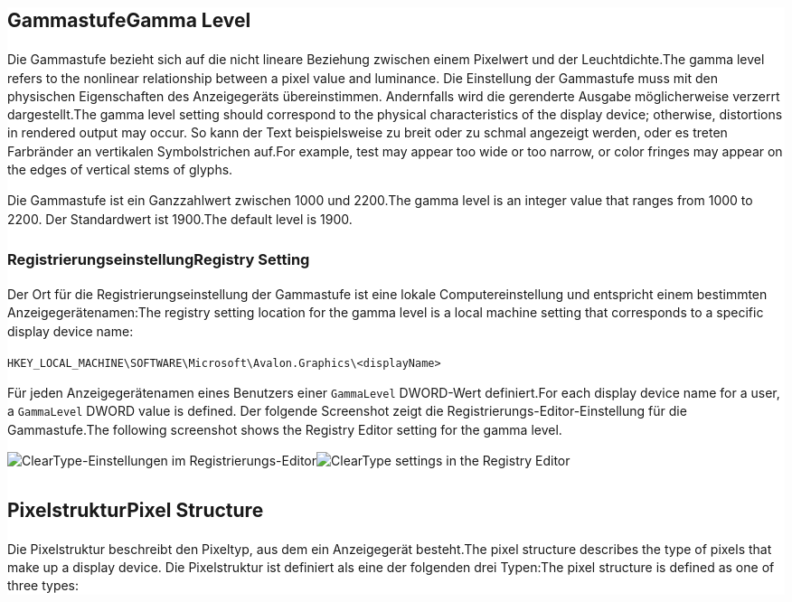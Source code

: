 <a name="gamma_level"></a>   
## <a name="gamma-level"></a><span data-ttu-id="6c668-144">Gammastufe</span><span class="sxs-lookup"><span data-stu-id="6c668-144">Gamma Level</span></span>  
 <span data-ttu-id="6c668-145">Die Gammastufe bezieht sich auf die nicht lineare Beziehung zwischen einem Pixelwert und der Leuchtdichte.</span><span class="sxs-lookup"><span data-stu-id="6c668-145">The gamma level refers to the nonlinear relationship between a pixel value and luminance.</span></span> <span data-ttu-id="6c668-146">Die Einstellung der Gammastufe muss mit den physischen Eigenschaften des Anzeigegeräts übereinstimmen. Andernfalls wird die gerenderte Ausgabe möglicherweise verzerrt dargestellt.</span><span class="sxs-lookup"><span data-stu-id="6c668-146">The gamma level setting should correspond to the physical characteristics of the display device; otherwise, distortions in rendered output may occur.</span></span> <span data-ttu-id="6c668-147">So kann der Text beispielsweise zu breit oder zu schmal angezeigt werden, oder es treten Farbränder an vertikalen Symbolstrichen auf.</span><span class="sxs-lookup"><span data-stu-id="6c668-147">For example, test may appear too wide or too narrow, or color fringes may appear on the edges of vertical stems of glyphs.</span></span>  
  
 <span data-ttu-id="6c668-148">Die Gammastufe ist ein Ganzzahlwert zwischen 1000 und 2200.</span><span class="sxs-lookup"><span data-stu-id="6c668-148">The gamma level is an integer value that ranges from 1000 to 2200.</span></span> <span data-ttu-id="6c668-149">Der Standardwert ist 1900.</span><span class="sxs-lookup"><span data-stu-id="6c668-149">The default level is 1900.</span></span>  
  
### <a name="registry-setting"></a><span data-ttu-id="6c668-150">Registrierungseinstellung</span><span class="sxs-lookup"><span data-stu-id="6c668-150">Registry Setting</span></span>  
 <span data-ttu-id="6c668-151">Der Ort für die Registrierungseinstellung der Gammastufe ist eine lokale Computereinstellung und entspricht einem bestimmten Anzeigegerätenamen:</span><span class="sxs-lookup"><span data-stu-id="6c668-151">The registry setting location for the gamma level is a local machine setting that corresponds to a specific display device name:</span></span>  
  
 `HKEY_LOCAL_MACHINE\SOFTWARE\Microsoft\Avalon.Graphics\<displayName>`  
  
 <span data-ttu-id="6c668-152">Für jeden Anzeigegerätenamen eines Benutzers einer `GammaLevel` DWORD-Wert definiert.</span><span class="sxs-lookup"><span data-stu-id="6c668-152">For each display device name for a user, a `GammaLevel` DWORD value is defined.</span></span> <span data-ttu-id="6c668-153">Der folgende Screenshot zeigt die Registrierungs-Editor-Einstellung für die Gammastufe.</span><span class="sxs-lookup"><span data-stu-id="6c668-153">The following screenshot shows the Registry Editor setting for the gamma level.</span></span>  
  
 <span data-ttu-id="6c668-154">![ClearType-Einstellungen im Registrierungs-Editor](../../../../docs/framework/wpf/advanced/media/cleartyperegistry02.png "ClearTypeRegistry02")</span><span class="sxs-lookup"><span data-stu-id="6c668-154">![ClearType settings in the Registry Editor](../../../../docs/framework/wpf/advanced/media/cleartyperegistry02.png "ClearTypeRegistry02")</span></span>  
  
<a name="pixel_structure"></a>   
## <a name="pixel-structure"></a><span data-ttu-id="6c668-155">Pixelstruktur</span><span class="sxs-lookup"><span data-stu-id="6c668-155">Pixel Structure</span></span>  
 <span data-ttu-id="6c668-156">Die Pixelstruktur beschreibt den Pixeltyp, aus dem ein Anzeigegerät besteht.</span><span class="sxs-lookup"><span data-stu-id="6c668-156">The pixel structure describes the type of pixels that make up a display device.</span></span> <span data-ttu-id="6c668-157">Die Pixelstruktur ist definiert als eine der folgenden drei Typen:</span><span class="sxs-lookup"><span data-stu-id="6c668-157">The pixel structure is defined as one of three types:</span></span>  
  